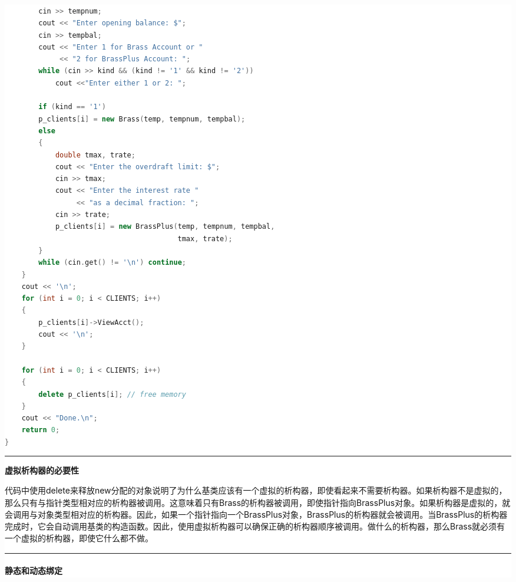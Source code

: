 ```c++
        cin >> tempnum;
        cout << "Enter opening balance: $";
        cin >> tempbal;
        cout << "Enter 1 for Brass Account or "
             << "2 for BrassPlus Account: ";
        while (cin >> kind && (kind != '1' && kind != '2'))
            cout <<"Enter either 1 or 2: ";

        if (kind == '1')
        p_clients[i] = new Brass(temp, tempnum, tempbal);
        else
        {
            double tmax, trate;
            cout << "Enter the overdraft limit: $";
            cin >> tmax;
            cout << "Enter the interest rate "
                 << "as a decimal fraction: ";
            cin >> trate;
            p_clients[i] = new BrassPlus(temp, tempnum, tempbal,
                                         tmax, trate);
        }
        while (cin.get() != '\n') continue;
    }
    cout << '\n';
    for (int i = 0; i < CLIENTS; i++)
    {
        p_clients[i]->ViewAcct();
        cout << '\n';
    }

    for (int i = 0; i < CLIENTS; i++)
    {
        delete p_clients[i]; // free memory
    }
    cout << "Done.\n";
    return 0;
}
```



---

**虚拟析构器的必要性**

代码中使用delete来释放new分配的对象说明了为什么基类应该有一个虚拟的析构器，即使看起来不需要析构器。如果析构器不是虚拟的，那么只有与指针类型相对应的析构器被调用。这意味着只有Brass的析构器被调用，即使指针指向BrassPlus对象。如果析构器是虚拟的，就会调用与对象类型相对应的析构器。因此，如果一个指针指向一个BrassPlus对象，BrassPlus的析构器就会被调用。当BrassPlus的析构器完成时，它会自动调用基类的构造函数。因此，使用虚拟析构器可以确保正确的析构器顺序被调用。做什么的析构器，那么Brass就必须有一个虚拟的析构器，即使它什么都不做。

---



#### 静态和动态绑定

